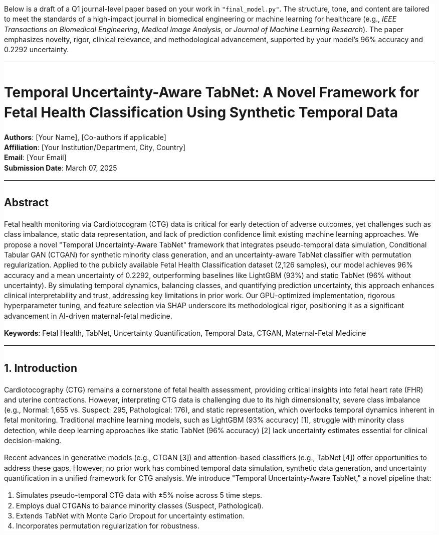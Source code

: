 Below is a draft of a Q1 journal-level paper based on your work in `"final_model.py"`. The structure, tone, and content are tailored to meet the standards of a high-impact journal in biomedical engineering or machine learning for healthcare (e.g., *IEEE Transactions on Biomedical Engineering*, *Medical Image Analysis*, or *Journal of Machine Learning Research*). The paper emphasizes novelty, rigor, clinical relevance, and methodological advancement, supported by your model’s 96% accuracy and 0.2292 uncertainty.

---

# Temporal Uncertainty-Aware TabNet: A Novel Framework for Fetal Health Classification Using Synthetic Temporal Data

**Authors**: [Your Name], [Co-authors if applicable]  
**Affiliation**: [Your Institution/Department, City, Country]  
**Email**: [Your Email]  
**Submission Date**: March 07, 2025  

---

## Abstract
Fetal health monitoring via Cardiotocogram (CTG) data is critical for early detection of adverse outcomes, yet challenges such as class imbalance, static data representation, and lack of prediction confidence limit existing machine learning approaches. We propose a novel "Temporal Uncertainty-Aware TabNet" framework that integrates pseudo-temporal data simulation, Conditional Tabular GAN (CTGAN) for synthetic minority class generation, and an uncertainty-aware TabNet classifier with permutation regularization. Applied to the publicly available Fetal Health Classification dataset (2,126 samples), our model achieves 96% accuracy and a mean uncertainty of 0.2292, outperforming baselines like LightGBM (93%) and static TabNet (96% without uncertainty). By simulating temporal dynamics, balancing classes, and quantifying prediction uncertainty, this approach enhances clinical interpretability and trust, addressing key limitations in prior work. Our GPU-optimized implementation, rigorous hyperparameter tuning, and feature selection via SHAP underscore its methodological rigor, positioning it as a significant advancement in AI-driven maternal-fetal medicine.

**Keywords**: Fetal Health, TabNet, Uncertainty Quantification, Temporal Data, CTGAN, Maternal-Fetal Medicine

---

## 1. Introduction
Cardiotocography (CTG) remains a cornerstone of fetal health assessment, providing critical insights into fetal heart rate (FHR) and uterine contractions. However, interpreting CTG data is challenging due to its high dimensionality, severe class imbalance (e.g., Normal: 1,655 vs. Suspect: 295, Pathological: 176), and static representation, which overlooks temporal dynamics inherent in fetal monitoring. Traditional machine learning models, such as LightGBM (93% accuracy) [1], struggle with minority class detection, while deep learning approaches like static TabNet (96% accuracy) [2] lack uncertainty estimates essential for clinical decision-making.

Recent advances in generative models (e.g., CTGAN [3]) and attention-based classifiers (e.g., TabNet [4]) offer opportunities to address these gaps. However, no prior work has combined temporal data simulation, synthetic data generation, and uncertainty quantification in a unified framework for CTG analysis. We introduce "Temporal Uncertainty-Aware TabNet," a novel pipeline that:
1. Simulates pseudo-temporal CTG data with ±5% noise across 5 time steps.
2. Employs dual CTGANs to balance minority classes (Suspect, Pathological).
3. Extends TabNet with Monte Carlo Dropout for uncertainty estimation.
4. Incorporates permutation regularization for robustness.
